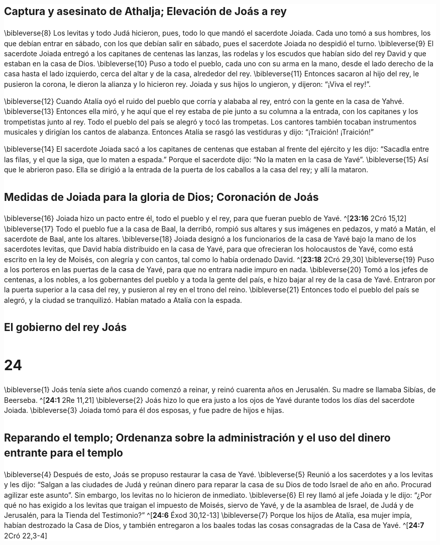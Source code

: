 ## Captura y asesinato de Athalja; Elevación de Joás a rey
\bibleverse{8} Los levitas y todo Judá hicieron, pues, todo lo que mandó el sacerdote Joiada. Cada uno tomó a sus hombres, los que debían entrar en sábado, con los que debían salir en sábado, pues el sacerdote Joiada no despidió el turno. \bibleverse{9} El sacerdote Joiada entregó a los capitanes de centenas las lanzas, las rodelas y los escudos que habían sido del rey David y que estaban en la casa de Dios. \bibleverse{10} Puso a todo el pueblo, cada uno con su arma en la mano, desde el lado derecho de la casa hasta el lado izquierdo, cerca del altar y de la casa, alrededor del rey. \bibleverse{11} Entonces sacaron al hijo del rey, le pusieron la corona, le dieron la alianza y lo hicieron rey. Joiada y sus hijos lo ungieron, y dijeron: “¡Viva el rey!”.

\bibleverse{12} Cuando Atalía oyó el ruido del pueblo que corría y alababa al rey, entró con la gente en la casa de Yahvé. \bibleverse{13} Entonces ella miró, y he aquí que el rey estaba de pie junto a su columna a la entrada, con los capitanes y los trompetistas junto al rey. Todo el pueblo del país se alegró y tocó las trompetas. Los cantores también tocaban instrumentos musicales y dirigían los cantos de alabanza. Entonces Atalía se rasgó las vestiduras y dijo: “¡Traición! ¡Traición!”

\bibleverse{14} El sacerdote Joiada sacó a los capitanes de centenas que estaban al frente del ejército y les dijo: “Sacadla entre las filas, y el que la siga, que lo maten a espada.” Porque el sacerdote dijo: “No la maten en la casa de Yavé”. \bibleverse{15} Así que le abrieron paso. Ella se dirigió a la entrada de la puerta de los caballos a la casa del rey; y allí la mataron.

## Medidas de Joiada para la gloria de Dios; Coronación de Joás
\bibleverse{16} Joiada hizo un pacto entre él, todo el pueblo y el rey, para que fueran pueblo de Yavé. ^[**23:16** 2Cró 15,12] \bibleverse{17} Todo el pueblo fue a la casa de Baal, la derribó, rompió sus altares y sus imágenes en pedazos, y mató a Matán, el sacerdote de Baal, ante los altares. \bibleverse{18} Joiada designó a los funcionarios de la casa de Yavé bajo la mano de los sacerdotes levitas, que David había distribuido en la casa de Yavé, para que ofrecieran los holocaustos de Yavé, como está escrito en la ley de Moisés, con alegría y con cantos, tal como lo había ordenado David. ^[**23:18** 2Cró 29,30] \bibleverse{19} Puso a los porteros en las puertas de la casa de Yavé, para que no entrara nadie impuro en nada. \bibleverse{20} Tomó a los jefes de centenas, a los nobles, a los gobernantes del pueblo y a toda la gente del país, e hizo bajar al rey de la casa de Yavé. Entraron por la puerta superior a la casa del rey, y pusieron al rey en el trono del reino. \bibleverse{21} Entonces todo el pueblo del país se alegró, y la ciudad se tranquilizó. Habían matado a Atalía con la espada.

## El gobierno del rey Joás
# 24
\bibleverse{1} Joás tenía siete años cuando comenzó a reinar, y reinó cuarenta años en Jerusalén. Su madre se llamaba Sibías, de Beerseba. ^[**24:1** 2Re 11,21] \bibleverse{2} Joás hizo lo que era justo a los ojos de Yavé durante todos los días del sacerdote Joiada. \bibleverse{3} Joiada tomó para él dos esposas, y fue padre de hijos e hijas.

## Reparando el templo; Ordenanza sobre la administración y el uso del dinero entrante para el templo
\bibleverse{4} Después de esto, Joás se propuso restaurar la casa de Yavé. \bibleverse{5} Reunió a los sacerdotes y a los levitas y les dijo: “Salgan a las ciudades de Judá y reúnan dinero para reparar la casa de su Dios de todo Israel de año en año. Procurad agilizar este asunto”. Sin embargo, los levitas no lo hicieron de inmediato. \bibleverse{6} El rey llamó al jefe Joiada y le dijo: “¿Por qué no has exigido a los levitas que traigan el impuesto de Moisés, siervo de Yavé, y de la asamblea de Israel, de Judá y de Jerusalén, para la Tienda del Testimonio?” ^[**24:6** Éxod 30,12-13] \bibleverse{7} Porque los hijos de Atalía, esa mujer impía, habían destrozado la Casa de Dios, y también entregaron a los baales todas las cosas consagradas de la Casa de Yavé. ^[**24:7** 2Cró 22,3-4]
